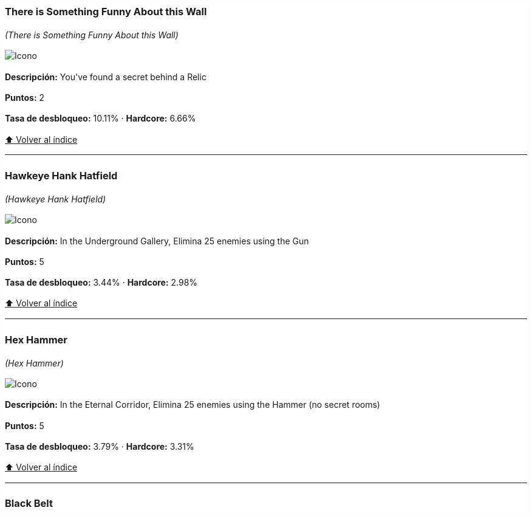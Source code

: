 <a id="there-is-something-funny-about-this-wall"></a>

### There is Something Funny About this Wall

*(There is Something Funny About this Wall)*

![Icono](https://media.retroachievements.org/Badge/211522.png)

**Descripción:** You've found a secret behind a Relic

**Puntos:** 2

**Tasa de desbloqueo:** 10.11% · **Hardcore:** 6.66%

[⬆ Volver al índice](#indice)


---

<a id="hawkeye-hank-hatfield"></a>

### Hawkeye Hank Hatfield

*(Hawkeye Hank Hatfield)*

![Icono](https://media.retroachievements.org/Badge/211507.png)

**Descripción:** In the Underground Gallery, Elimina 25 enemies using the Gun

**Puntos:** 5

**Tasa de desbloqueo:** 3.44% · **Hardcore:** 2.98%

[⬆ Volver al índice](#indice)


---

<a id="hex-hammer"></a>

### Hex Hammer

*(Hex Hammer)*

![Icono](https://media.retroachievements.org/Badge/211508.png)

**Descripción:** In the Eternal Corridor, Elimina 25 enemies using the Hammer (no secret rooms)

**Puntos:** 5

**Tasa de desbloqueo:** 3.79% · **Hardcore:** 3.31%

[⬆ Volver al índice](#indice)


---

<a id="black-belt"></a>

### Black Belt
